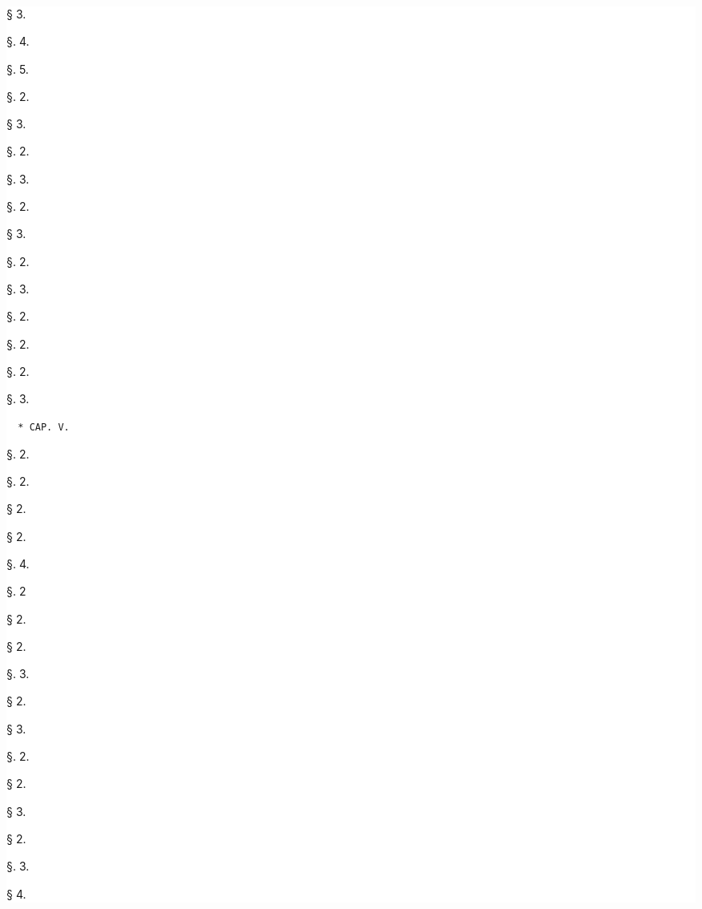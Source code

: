 § 3.

§. 4.

§. 5.

§. 2.

§ 3.

§. 2.

§. 3.

§. 2.

§ 3.

§. 2.

§. 3.

§. 2.

§. 2.

§. 2.

§. 3.

      * CAP. V.

§. 2.

§. 2.

§ 2.

§ 2.

§. 4.

§. 2

§ 2.

§ 2.

§. 3.

§ 2.

§ 3.

§. 2.

§ 2.

§ 3.

§ 2.

§. 3.

§ 4.
